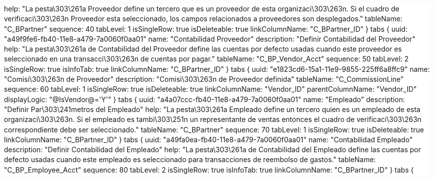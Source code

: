   help: "La pesta\303\261a Proveedor define un tercero que es un proveedor de esta organizaci\303\263n. Si el cuadro de verificaci\303\263n Proveedor esta seleccionado, los campos relacionados a proveedores son desplegados."
  tableName: "C_BPartner"
  sequence: 40
  tabLevel: 1
  isSingleRow: true
  isDeleteable: true
  linkColumnName: "C_BPartner_ID"
}
tabs {
  uuid: "a49f9fe6-fb40-11e8-a479-7a0060f0aa01"
  name: "Contabilidad Proveedor"
  description: "Definir Contabilidad del Proveedor"
  help: "La pesta\303\261a de Contabilidad del Proveedor define las cuentas por defecto usadas cuando este proveedor es seleccionado en una transacci\303\263n de cuentas por pagar."
  tableName: "C_BP_Vendor_Acct"
  sequence: 50
  tabLevel: 2
  isSingleRow: true
  isInfoTab: true
  linkColumnName: "C_BPartner_ID"
}
tabs {
  uuid: "e1823cd6-15a1-11e9-9855-225ff6a8ffc9"
  name: "Comisi\303\263n de Proveedor"
  description: "Comisi\303\263n de Proveedor definida"
  tableName: "C_CommissionLine"
  sequence: 60
  tabLevel: 1
  isSingleRow: true
  isDeleteable: true
  linkColumnName: "Vendor_ID"
  parentColumnName: "Vendor_ID"
  displayLogic: "@IsVendor@=\'Y\'"
}
tabs {
  uuid: "a4a07ccc-fb40-11e8-a479-7a0060f0aa01"
  name: "Empleado"
  description: "Definir Par\303\241metros del Empleado"
  help: "La pesta\303\261a Empleado define un tercero quien es un empleado de esta organizaci\303\263n. Si el empleado es tambi\303\251n un representante de ventas entonces el cuadro de verificaci\303\263n correspondiente debe ser seleccionado."
  tableName: "C_BPartner"
  sequence: 70
  tabLevel: 1
  isSingleRow: true
  isDeleteable: true
  linkColumnName: "C_BPartner_ID"
}
tabs {
  uuid: "a49fa0ea-fb40-11e8-a479-7a0060f0aa01"
  name: "Contabilidad Empleado"
  description: "Definir Contabilidad del Empleado"
  help: "La pesta\303\261a de Contabilidad del Empleado define las cuentas por defecto usadas cuando este empleado es seleccionado para transacciones de reembolso de gastos."
  tableName: "C_BP_Employee_Acct"
  sequence: 80
  tabLevel: 2
  isSingleRow: true
  isInfoTab: true
  linkColumnName: "C_BPartner_ID"
}
tabs {